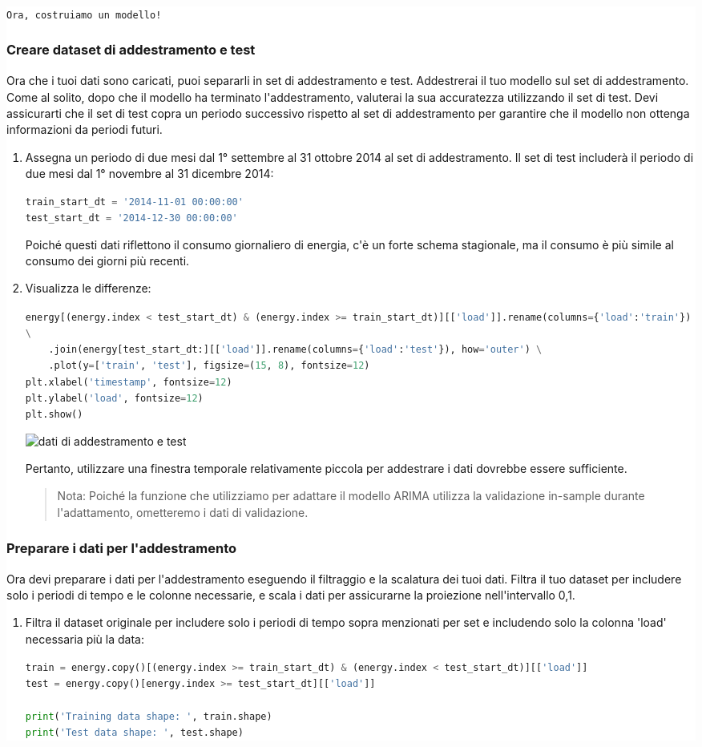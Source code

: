     Ora, costruiamo un modello!

### Creare dataset di addestramento e test

Ora che i tuoi dati sono caricati, puoi separarli in set di addestramento e test. Addestrerai il tuo modello sul set di addestramento. Come al solito, dopo che il modello ha terminato l'addestramento, valuterai la sua accuratezza utilizzando il set di test. Devi assicurarti che il set di test copra un periodo successivo rispetto al set di addestramento per garantire che il modello non ottenga informazioni da periodi futuri.

1. Assegna un periodo di due mesi dal 1° settembre al 31 ottobre 2014 al set di addestramento. Il set di test includerà il periodo di due mesi dal 1° novembre al 31 dicembre 2014:

    ```python
    train_start_dt = '2014-11-01 00:00:00'
    test_start_dt = '2014-12-30 00:00:00'
    ```

    Poiché questi dati riflettono il consumo giornaliero di energia, c'è un forte schema stagionale, ma il consumo è più simile al consumo dei giorni più recenti.

1. Visualizza le differenze:

    ```python
    energy[(energy.index < test_start_dt) & (energy.index >= train_start_dt)][['load']].rename(columns={'load':'train'}) \
        .join(energy[test_start_dt:][['load']].rename(columns={'load':'test'}), how='outer') \
        .plot(y=['train', 'test'], figsize=(15, 8), fontsize=12)
    plt.xlabel('timestamp', fontsize=12)
    plt.ylabel('load', fontsize=12)
    plt.show()
    ```

    ![dati di addestramento e test](../../../../translated_images/train-test.8928d14e5b91fc942f0ca9201b2d36c890ea7e98f7619fd94f75de3a4c2bacb9.it.png)

    Pertanto, utilizzare una finestra temporale relativamente piccola per addestrare i dati dovrebbe essere sufficiente.

    > Nota: Poiché la funzione che utilizziamo per adattare il modello ARIMA utilizza la validazione in-sample durante l'adattamento, ometteremo i dati di validazione.

### Preparare i dati per l'addestramento

Ora devi preparare i dati per l'addestramento eseguendo il filtraggio e la scalatura dei tuoi dati. Filtra il tuo dataset per includere solo i periodi di tempo e le colonne necessarie, e scala i dati per assicurarne la proiezione nell'intervallo 0,1.

1. Filtra il dataset originale per includere solo i periodi di tempo sopra menzionati per set e includendo solo la colonna 'load' necessaria più la data:

    ```python
    train = energy.copy()[(energy.index >= train_start_dt) & (energy.index < test_start_dt)][['load']]
    test = energy.copy()[energy.index >= test_start_dt][['load']]

    print('Training data shape: ', train.shape)
    print('Test data shape: ', test.shape)
    ```

